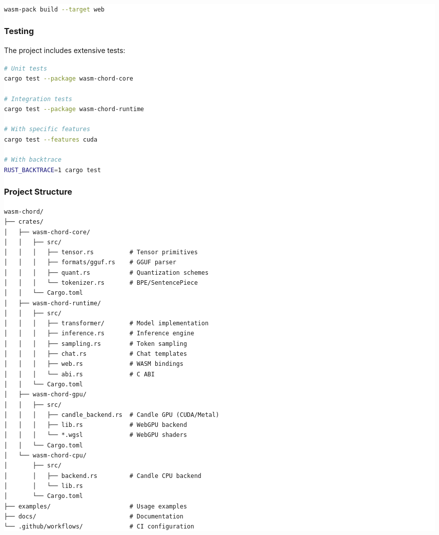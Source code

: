 ```bash
wasm-pack build --target web
```

### Testing

The project includes extensive tests:

```bash
# Unit tests
cargo test --package wasm-chord-core

# Integration tests
cargo test --package wasm-chord-runtime

# With specific features
cargo test --features cuda

# With backtrace
RUST_BACKTRACE=1 cargo test
```

### Project Structure

```
wasm-chord/
├── crates/
│   ├── wasm-chord-core/
│   │   ├── src/
│   │   │   ├── tensor.rs          # Tensor primitives
│   │   │   ├── formats/gguf.rs    # GGUF parser
│   │   │   ├── quant.rs           # Quantization schemes
│   │   │   └── tokenizer.rs       # BPE/SentencePiece
│   │   └── Cargo.toml
│   ├── wasm-chord-runtime/
│   │   ├── src/
│   │   │   ├── transformer/       # Model implementation
│   │   │   ├── inference.rs       # Inference engine
│   │   │   ├── sampling.rs        # Token sampling
│   │   │   ├── chat.rs            # Chat templates
│   │   │   ├── web.rs             # WASM bindings
│   │   │   └── abi.rs             # C ABI
│   │   └── Cargo.toml
│   ├── wasm-chord-gpu/
│   │   ├── src/
│   │   │   ├── candle_backend.rs  # Candle GPU (CUDA/Metal)
│   │   │   ├── lib.rs             # WebGPU backend
│   │   │   └── *.wgsl             # WebGPU shaders
│   │   └── Cargo.toml
│   └── wasm-chord-cpu/
│       ├── src/
│       │   ├── backend.rs         # Candle CPU backend
│       │   └── lib.rs
│       └── Cargo.toml
├── examples/                      # Usage examples
├── docs/                          # Documentation
└── .github/workflows/             # CI configuration
```
